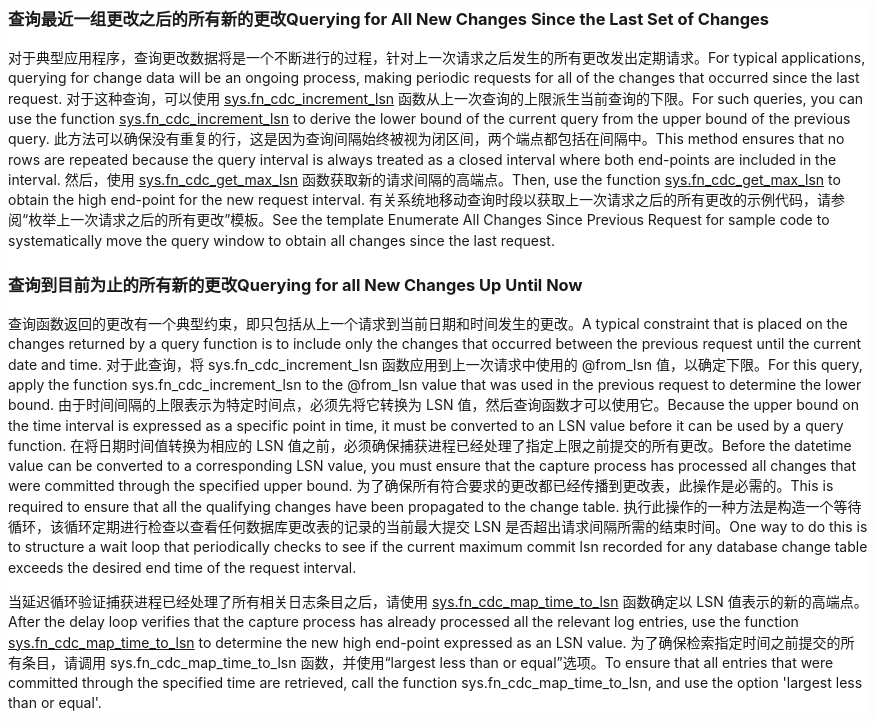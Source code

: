 ### <a name="querying-for-all-new-changes-since-the-last-set-of-changes"></a><span data-ttu-id="f0fa4-158">查询最近一组更改之后的所有新的更改</span><span class="sxs-lookup"><span data-stu-id="f0fa4-158">Querying for All New Changes Since the Last Set of Changes</span></span>  
 <span data-ttu-id="f0fa4-159">对于典型应用程序，查询更改数据将是一个不断进行的过程，针对上一次请求之后发生的所有更改发出定期请求。</span><span class="sxs-lookup"><span data-stu-id="f0fa4-159">For typical applications, querying for change data will be an ongoing process, making periodic requests for all of the changes that occurred since the last request.</span></span> <span data-ttu-id="f0fa4-160">对于这种查询，可以使用 [sys.fn_cdc_increment_lsn](/sql/relational-databases/system-functions/sys-fn-cdc-increment-lsn-transact-sql) 函数从上一次查询的上限派生当前查询的下限。</span><span class="sxs-lookup"><span data-stu-id="f0fa4-160">For such queries, you can use the function [sys.fn_cdc_increment_lsn](/sql/relational-databases/system-functions/sys-fn-cdc-increment-lsn-transact-sql) to derive the lower bound of the current query from the upper bound of the previous query.</span></span> <span data-ttu-id="f0fa4-161">此方法可以确保没有重复的行，这是因为查询间隔始终被视为闭区间，两个端点都包括在间隔中。</span><span class="sxs-lookup"><span data-stu-id="f0fa4-161">This method ensures that no rows are repeated because the query interval is always treated as a closed interval where both end-points are included in the interval.</span></span> <span data-ttu-id="f0fa4-162">然后，使用 [sys.fn_cdc_get_max_lsn](/sql/relational-databases/system-functions/sys-fn-cdc-get-max-lsn-transact-sql) 函数获取新的请求间隔的高端点。</span><span class="sxs-lookup"><span data-stu-id="f0fa4-162">Then, use the function [sys.fn_cdc_get_max_lsn](/sql/relational-databases/system-functions/sys-fn-cdc-get-max-lsn-transact-sql) to obtain the high end-point for the new request interval.</span></span> <span data-ttu-id="f0fa4-163">有关系统地移动查询时段以获取上一次请求之后的所有更改的示例代码，请参阅“枚举上一次请求之后的所有更改”模板。</span><span class="sxs-lookup"><span data-stu-id="f0fa4-163">See the template Enumerate All Changes Since Previous Request for sample code to systematically move the query window to obtain all changes since the last request.</span></span>  
  
### <a name="querying-for-all-new-changes-up-until-now"></a><span data-ttu-id="f0fa4-164">查询到目前为止的所有新的更改</span><span class="sxs-lookup"><span data-stu-id="f0fa4-164">Querying for all New Changes Up Until Now</span></span>  
 <span data-ttu-id="f0fa4-165">查询函数返回的更改有一个典型约束，即只包括从上一个请求到当前日期和时间发生的更改。</span><span class="sxs-lookup"><span data-stu-id="f0fa4-165">A typical constraint that is placed on the changes returned by a query function is to include only the changes that occurred between the previous request until the current date and time.</span></span> <span data-ttu-id="f0fa4-166">对于此查询，将 sys.fn_cdc_increment_lsn 函数应用到上一次请求中使用的 @from_lsn 值，以确定下限。</span><span class="sxs-lookup"><span data-stu-id="f0fa4-166">For this query, apply the function sys.fn_cdc_increment_lsn to the @from_lsn value that was used in the previous request to determine the lower bound.</span></span> <span data-ttu-id="f0fa4-167">由于时间间隔的上限表示为特定时间点，必须先将它转换为 LSN 值，然后查询函数才可以使用它。</span><span class="sxs-lookup"><span data-stu-id="f0fa4-167">Because the upper bound on the time interval is expressed as a specific point in time, it must be converted to an LSN value before it can be used by a query function.</span></span> <span data-ttu-id="f0fa4-168">在将日期时间值转换为相应的 LSN 值之前，必须确保捕获进程已经处理了指定上限之前提交的所有更改。</span><span class="sxs-lookup"><span data-stu-id="f0fa4-168">Before the datetime value can be converted to a corresponding LSN value, you must ensure that the capture process has processed all changes that were committed through the specified upper bound.</span></span> <span data-ttu-id="f0fa4-169">为了确保所有符合要求的更改都已经传播到更改表，此操作是必需的。</span><span class="sxs-lookup"><span data-stu-id="f0fa4-169">This is required to ensure that all the qualifying changes have been propagated to the change table.</span></span> <span data-ttu-id="f0fa4-170">执行此操作的一种方法是构造一个等待循环，该循环定期进行检查以查看任何数据库更改表的记录的当前最大提交 LSN 是否超出请求间隔所需的结束时间。</span><span class="sxs-lookup"><span data-stu-id="f0fa4-170">One way to do this is to structure a wait loop that periodically checks to see if the current maximum commit lsn recorded for any database change table exceeds the desired end time of the request interval.</span></span>  
  
 <span data-ttu-id="f0fa4-171">当延迟循环验证捕获进程已经处理了所有相关日志条目之后，请使用 [sys.fn_cdc_map_time_to_lsn](/sql/relational-databases/system-functions/sys-fn-cdc-map-time-to-lsn-transact-sql) 函数确定以 LSN 值表示的新的高端点。</span><span class="sxs-lookup"><span data-stu-id="f0fa4-171">After the delay loop verifies that the capture process has already processed all the relevant log entries, use the function [sys.fn_cdc_map_time_to_lsn](/sql/relational-databases/system-functions/sys-fn-cdc-map-time-to-lsn-transact-sql) to determine the new high end-point expressed as an LSN value.</span></span> <span data-ttu-id="f0fa4-172">为了确保检索指定时间之前提交的所有条目，请调用 sys.fn_cdc_map_time_to_lsn 函数，并使用“largest less than or equal”选项。</span><span class="sxs-lookup"><span data-stu-id="f0fa4-172">To ensure that all entries that were committed through the specified time are retrieved, call the function sys.fn_cdc_map_time_to_lsn, and use the option 'largest less than or equal'.</span></span>  
  